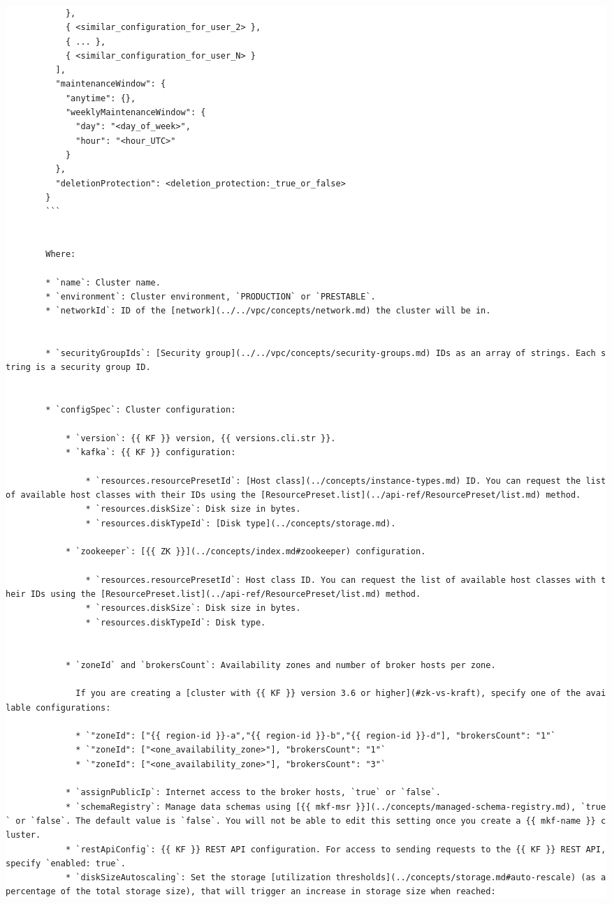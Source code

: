                 },
                { <similar_configuration_for_user_2> },
                { ... },
                { <similar_configuration_for_user_N> }
              ],
              "maintenanceWindow": {
                "anytime": {},
                "weeklyMaintenanceWindow": {
                  "day": "<day_of_week>",
                  "hour": "<hour_UTC>"
                }
              },
              "deletionProtection": <deletion_protection:_true_or_false>
            }
            ```


            Where:

            * `name`: Cluster name.
            * `environment`: Cluster environment, `PRODUCTION` or `PRESTABLE`.
            * `networkId`: ID of the [network](../../vpc/concepts/network.md) the cluster will be in.

            
            * `securityGroupIds`: [Security group](../../vpc/concepts/security-groups.md) IDs as an array of strings. Each string is a security group ID.


            * `configSpec`: Cluster configuration:

                * `version`: {{ KF }} version, {{ versions.cli.str }}.
                * `kafka`: {{ KF }} configuration:

                    * `resources.resourcePresetId`: [Host class](../concepts/instance-types.md) ID. You can request the list of available host classes with their IDs using the [ResourcePreset.list](../api-ref/ResourcePreset/list.md) method.
                    * `resources.diskSize`: Disk size in bytes.
                    * `resources.diskTypeId`: [Disk type](../concepts/storage.md).

                * `zookeeper`: [{{ ZK }}](../concepts/index.md#zookeeper) configuration.

                    * `resources.resourcePresetId`: Host class ID. You can request the list of available host classes with their IDs using the [ResourcePreset.list](../api-ref/ResourcePreset/list.md) method.
                    * `resources.diskSize`: Disk size in bytes.
                    * `resources.diskTypeId`: Disk type.


                * `zoneId` and `brokersCount`: Availability zones and number of broker hosts per zone.

                  If you are creating a [cluster with {{ KF }} version 3.6 or higher](#zk-vs-kraft), specify one of the available configurations:

                  * `"zoneId": ["{{ region-id }}-a","{{ region-id }}-b","{{ region-id }}-d"], "brokersCount": "1"`
                  * `"zoneId": ["<one_availability_zone>"], "brokersCount": "1"`
                  * `"zoneId": ["<one_availability_zone>"], "brokersCount": "3"`

                * `assignPublicIp`: Internet access to the broker hosts, `true` or `false`.
                * `schemaRegistry`: Manage data schemas using [{{ mkf-msr }}](../concepts/managed-schema-registry.md), `true` or `false`. The default value is `false`. You will not be able to edit this setting once you create a {{ mkf-name }} cluster.
                * `restApiConfig`: {{ KF }} REST API configuration. For access to sending requests to the {{ KF }} REST API, specify `enabled: true`.
                * `diskSizeAutoscaling`: Set the storage [utilization thresholds](../concepts/storage.md#auto-rescale) (as a percentage of the total storage size), that will trigger an increase in storage size when reached:
